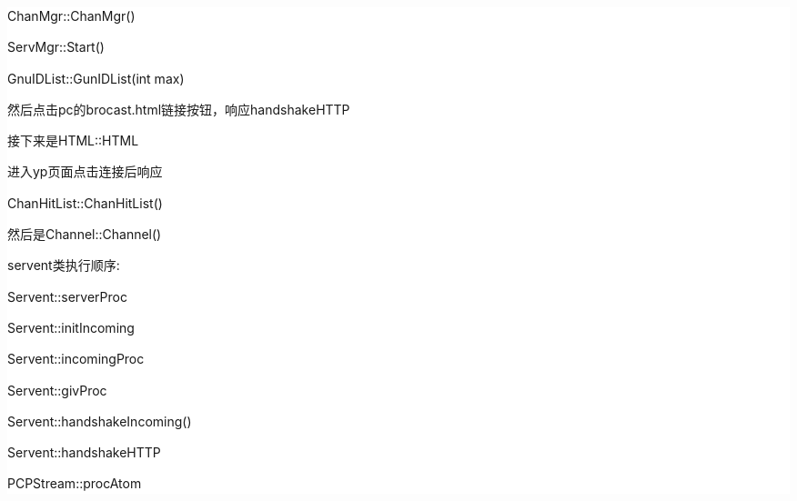 ChanMgr::ChanMgr()




ServMgr::Start()




GnuIDList::GunIDList(int max)




然后点击pc的brocast.html链接按钮，响应handshakeHTTP 




接下来是HTML::HTML 




进入yp页面点击连接后响应




ChanHitList::ChanHitList() 




然后是Channel::Channel()







servent类执行顺序:




Servent::serverProc




Servent::initIncoming




Servent::incomingProc




Servent::givProc




Servent::handshakeIncoming()




Servent::handshakeHTTP




PCPStream::procAtom 
